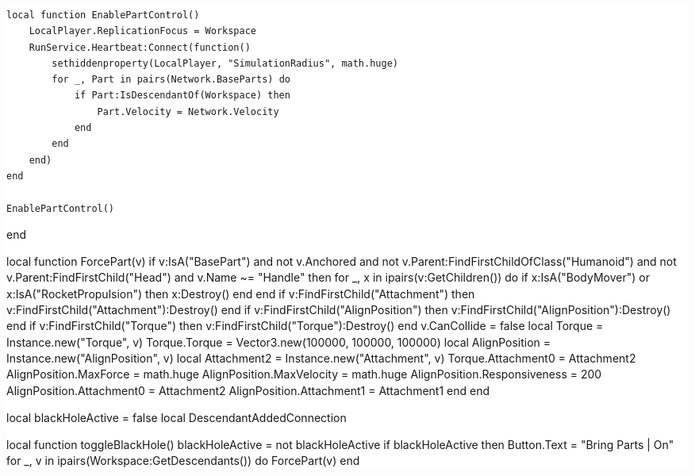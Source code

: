 	local function EnablePartControl()
		LocalPlayer.ReplicationFocus = Workspace
		RunService.Heartbeat:Connect(function()
			sethiddenproperty(LocalPlayer, "SimulationRadius", math.huge)
			for _, Part in pairs(Network.BaseParts) do
				if Part:IsDescendantOf(Workspace) then
					Part.Velocity = Network.Velocity
				end
			end
		end)
	end

	EnablePartControl()
end

local function ForcePart(v)
	if v:IsA("BasePart") and not v.Anchored and not v.Parent:FindFirstChildOfClass("Humanoid") and not v.Parent:FindFirstChild("Head") and v.Name ~= "Handle" then
		for _, x in ipairs(v:GetChildren()) do
			if x:IsA("BodyMover") or x:IsA("RocketPropulsion") then
				x:Destroy()
			end
		end
		if v:FindFirstChild("Attachment") then
			v:FindFirstChild("Attachment"):Destroy()
		end
		if v:FindFirstChild("AlignPosition") then
			v:FindFirstChild("AlignPosition"):Destroy()
		end
		if v:FindFirstChild("Torque") then
			v:FindFirstChild("Torque"):Destroy()
		end
		v.CanCollide = false
		local Torque = Instance.new("Torque", v)
		Torque.Torque = Vector3.new(100000, 100000, 100000)
		local AlignPosition = Instance.new("AlignPosition", v)
		local Attachment2 = Instance.new("Attachment", v)
		Torque.Attachment0 = Attachment2
		AlignPosition.MaxForce = math.huge
		AlignPosition.MaxVelocity = math.huge
		AlignPosition.Responsiveness = 200
		AlignPosition.Attachment0 = Attachment2
		AlignPosition.Attachment1 = Attachment1
	end
end

local blackHoleActive = false
local DescendantAddedConnection

local function toggleBlackHole()
	blackHoleActive = not blackHoleActive
	if blackHoleActive then
		Button.Text = "Bring Parts | On"
		for _, v in ipairs(Workspace:GetDescendants()) do
			ForcePart(v)
		end
